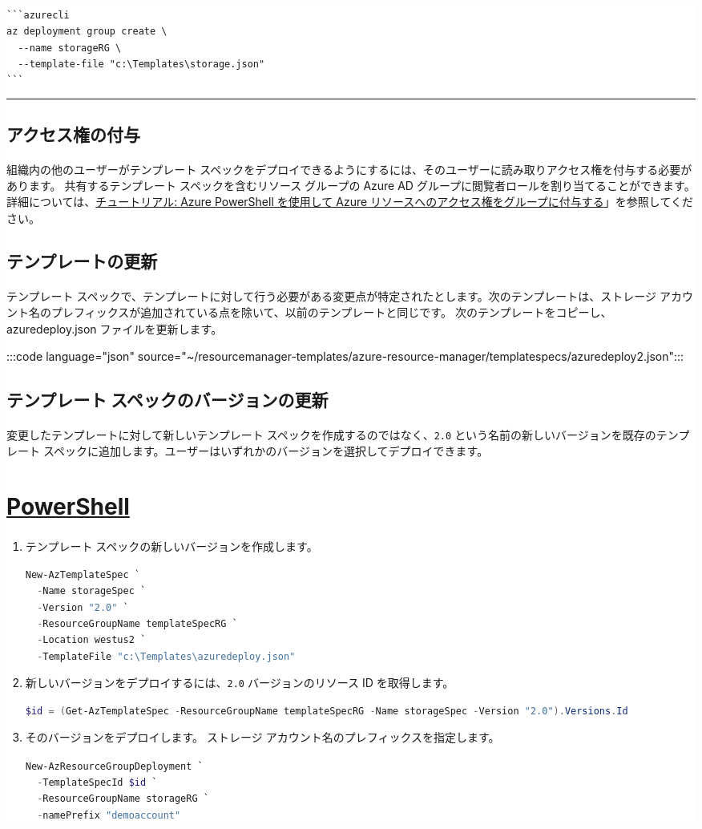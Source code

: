     ```azurecli
    az deployment group create \
      --name storageRG \
      --template-file "c:\Templates\storage.json"
    ```

---

## <a name="grant-access"></a>アクセス権の付与

組織内の他のユーザーがテンプレート スペックをデプロイできるようにするには、そのユーザーに読み取りアクセス権を付与する必要があります。 共有するテンプレート スペックを含むリソース グループの Azure AD グループに閲覧者ロールを割り当てることができます。 詳細については、[チュートリアル: Azure PowerShell を使用して Azure リソースへのアクセス権をグループに付与する](../../role-based-access-control/tutorial-role-assignments-group-powershell.md)」を参照してください。

## <a name="update-template"></a>テンプレートの更新

テンプレート スペックで、テンプレートに対して行う必要がある変更点が特定されたとします。次のテンプレートは、ストレージ アカウント名のプレフィックスが追加されている点を除いて、以前のテンプレートと同じです。 次のテンプレートをコピーし、azuredeploy.json ファイルを更新します。

:::code language="json" source="~/resourcemanager-templates/azure-resource-manager/templatespecs/azuredeploy2.json":::

## <a name="update-template-spec-version"></a>テンプレート スペックのバージョンの更新

変更したテンプレートに対して新しいテンプレート スペックを作成するのではなく、`2.0` という名前の新しいバージョンを既存のテンプレート スペックに追加します。ユーザーはいずれかのバージョンを選択してデプロイできます。

# <a name="powershell"></a>[PowerShell](#tab/azure-powershell)

1. テンプレート スペックの新しいバージョンを作成します。

   ```powershell
   New-AzTemplateSpec `
     -Name storageSpec `
     -Version "2.0" `
     -ResourceGroupName templateSpecRG `
     -Location westus2 `
     -TemplateFile "c:\Templates\azuredeploy.json"
   ```

1. 新しいバージョンをデプロイするには、`2.0` バージョンのリソース ID を取得します。

   ```powershell
   $id = (Get-AzTemplateSpec -ResourceGroupName templateSpecRG -Name storageSpec -Version "2.0").Versions.Id
   ```

1. そのバージョンをデプロイします。 ストレージ アカウント名のプレフィックスを指定します。

   ```powershell
   New-AzResourceGroupDeployment `
     -TemplateSpecId $id `
     -ResourceGroupName storageRG `
     -namePrefix "demoaccount"
   ```
